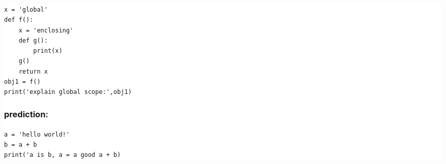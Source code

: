 ```
x = 'global'
def f():
    x = 'enclosing'
    def g():
        print(x)
    g()
    return x
obj1 = f()
print('explain global scope:',obj1)
```
### prediction:
```
a = 'hello world!'
b = a + b
print('a is b, a = a good a + b)
```
